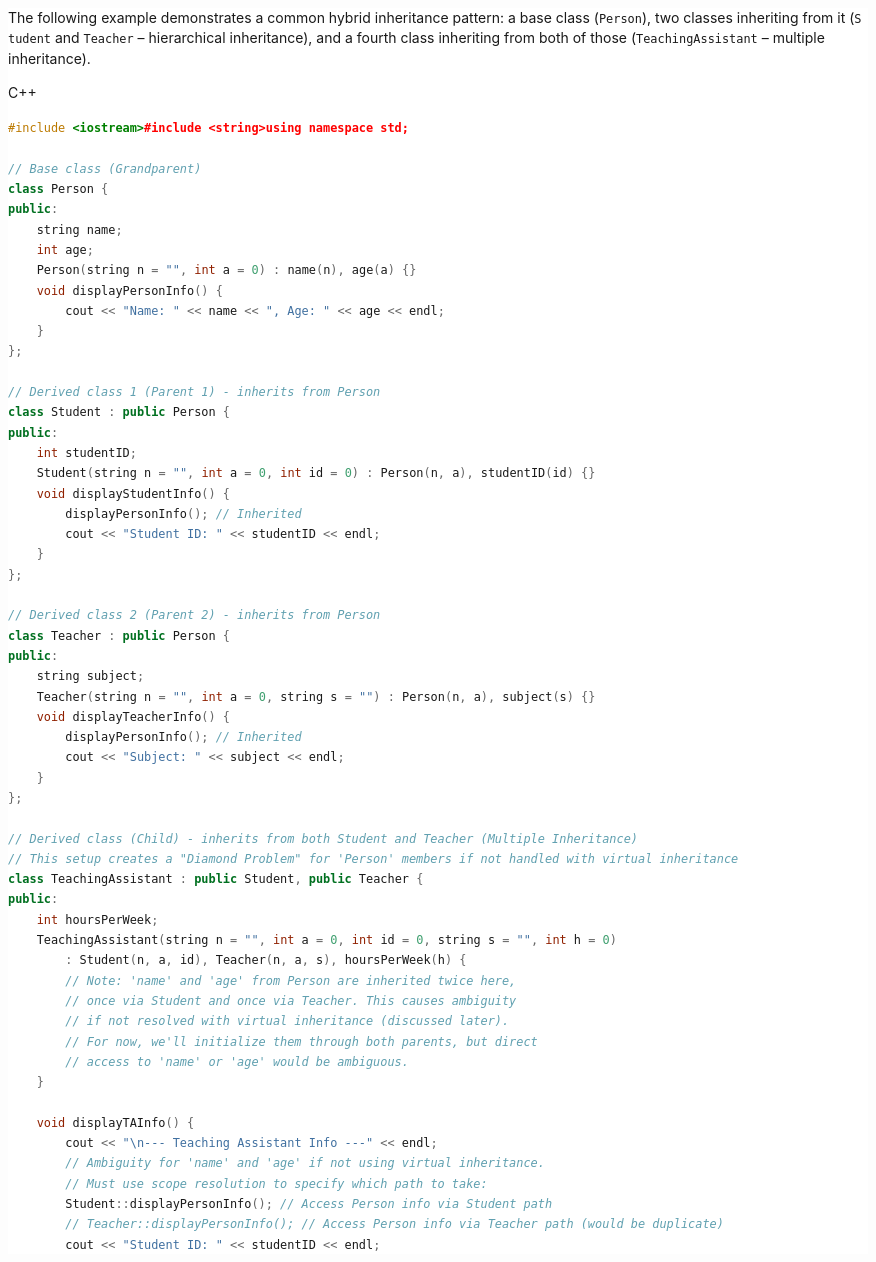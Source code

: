 The following example demonstrates a common hybrid inheritance pattern: a base class (`Person`), two classes inheriting from it (`Student` and `Teacher` – hierarchical inheritance), and a fourth class inheriting from both of those (`TeachingAssistant` – multiple inheritance).

C++

```cpp
#include <iostream>#include <string>using namespace std;

// Base class (Grandparent)
class Person {
public:
    string name;
    int age;
    Person(string n = "", int a = 0) : name(n), age(a) {}
    void displayPersonInfo() {
        cout << "Name: " << name << ", Age: " << age << endl;
    }
};

// Derived class 1 (Parent 1) - inherits from Person
class Student : public Person {
public:
    int studentID;
    Student(string n = "", int a = 0, int id = 0) : Person(n, a), studentID(id) {}
    void displayStudentInfo() {
        displayPersonInfo(); // Inherited
        cout << "Student ID: " << studentID << endl;
    }
};

// Derived class 2 (Parent 2) - inherits from Person
class Teacher : public Person {
public:
    string subject;
    Teacher(string n = "", int a = 0, string s = "") : Person(n, a), subject(s) {}
    void displayTeacherInfo() {
        displayPersonInfo(); // Inherited
        cout << "Subject: " << subject << endl;
    }
};

// Derived class (Child) - inherits from both Student and Teacher (Multiple Inheritance)
// This setup creates a "Diamond Problem" for 'Person' members if not handled with virtual inheritance
class TeachingAssistant : public Student, public Teacher {
public:
    int hoursPerWeek;
    TeachingAssistant(string n = "", int a = 0, int id = 0, string s = "", int h = 0)
        : Student(n, a, id), Teacher(n, a, s), hoursPerWeek(h) {
        // Note: 'name' and 'age' from Person are inherited twice here,
        // once via Student and once via Teacher. This causes ambiguity
        // if not resolved with virtual inheritance (discussed later).
        // For now, we'll initialize them through both parents, but direct
        // access to 'name' or 'age' would be ambiguous.
    }

    void displayTAInfo() {
        cout << "\n--- Teaching Assistant Info ---" << endl;
        // Ambiguity for 'name' and 'age' if not using virtual inheritance.
        // Must use scope resolution to specify which path to take:
        Student::displayPersonInfo(); // Access Person info via Student path
        // Teacher::displayPersonInfo(); // Access Person info via Teacher path (would be duplicate)
        cout << "Student ID: " << studentID << endl;
```